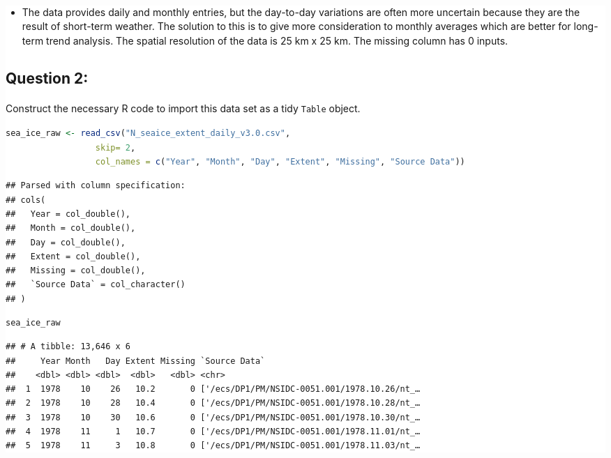   - The data provides daily and monthly entries, but the day-to-day
    variations are often more uncertain because they are the result of
    short-term weather. The solution to this is to give more
    consideration to monthly averages which are better for long-term
    trend analysis. The spatial resolution of the data is 25 km x 25 km.
    The missing column has 0 inputs.

## Question 2:

Construct the necessary R code to import this data set as a tidy `Table`
object.

``` r
sea_ice_raw <- read_csv("N_seaice_extent_daily_v3.0.csv",
                  skip= 2,
                  col_names = c("Year", "Month", "Day", "Extent", "Missing", "Source Data"))
```

    ## Parsed with column specification:
    ## cols(
    ##   Year = col_double(),
    ##   Month = col_double(),
    ##   Day = col_double(),
    ##   Extent = col_double(),
    ##   Missing = col_double(),
    ##   `Source Data` = col_character()
    ## )

``` r
sea_ice_raw
```

    ## # A tibble: 13,646 x 6
    ##     Year Month   Day Extent Missing `Source Data`                               
    ##    <dbl> <dbl> <dbl>  <dbl>   <dbl> <chr>                                       
    ##  1  1978    10    26   10.2       0 ['/ecs/DP1/PM/NSIDC-0051.001/1978.10.26/nt_…
    ##  2  1978    10    28   10.4       0 ['/ecs/DP1/PM/NSIDC-0051.001/1978.10.28/nt_…
    ##  3  1978    10    30   10.6       0 ['/ecs/DP1/PM/NSIDC-0051.001/1978.10.30/nt_…
    ##  4  1978    11     1   10.7       0 ['/ecs/DP1/PM/NSIDC-0051.001/1978.11.01/nt_…
    ##  5  1978    11     3   10.8       0 ['/ecs/DP1/PM/NSIDC-0051.001/1978.11.03/nt_…